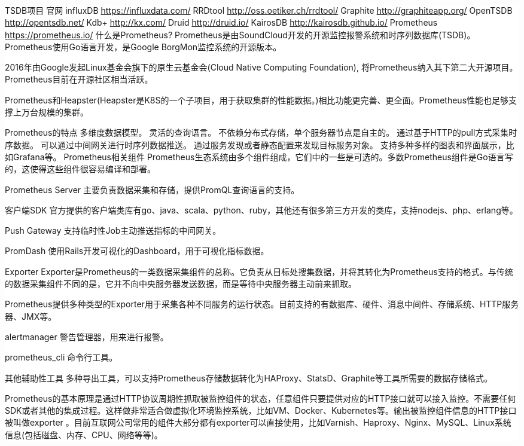 TSDB项目	官网
influxDB	https://influxdata.com/
RRDtool	http://oss.oetiker.ch/rrdtool/
Graphite	http://graphiteapp.org/
OpenTSDB	http://opentsdb.net/
Kdb+	http://kx.com/
Druid	http://druid.io/
KairosDB	http://kairosdb.github.io/
Prometheus	https://prometheus.io/
什么是Prometheus?
Prometheus是由SoundCloud开发的开源监控报警系统和时序列数据库(TSDB)。Prometheus使用Go语言开发，是Google BorgMon监控系统的开源版本。

2016年由Google发起Linux基金会旗下的原生云基金会(Cloud Native Computing Foundation), 将Prometheus纳入其下第二大开源项目。Prometheus目前在开源社区相当活跃。

Prometheus和Heapster(Heapster是K8S的一个子项目，用于获取集群的性能数据。)相比功能更完善、更全面。Prometheus性能也足够支撑上万台规模的集群。

Prometheus的特点
多维度数据模型。
灵活的查询语言。
不依赖分布式存储，单个服务器节点是自主的。
通过基于HTTP的pull方式采集时序数据。
可以通过中间网关进行时序列数据推送。
通过服务发现或者静态配置来发现目标服务对象。
支持多种多样的图表和界面展示，比如Grafana等。
Prometheus相关组件
Prometheus生态系统由多个组件组成，它们中的一些是可选的。多数Prometheus组件是Go语言写的，这使得这些组件很容易编译和部署。

Prometheus Server
主要负责数据采集和存储，提供PromQL查询语言的支持。

客户端SDK
官方提供的客户端类库有go、java、scala、python、ruby，其他还有很多第三方开发的类库，支持nodejs、php、erlang等。

Push Gateway
支持临时性Job主动推送指标的中间网关。

PromDash
使用Rails开发可视化的Dashboard，用于可视化指标数据。

Exporter
Exporter是Prometheus的一类数据采集组件的总称。它负责从目标处搜集数据，并将其转化为Prometheus支持的格式。与传统的数据采集组件不同的是，它并不向中央服务器发送数据，而是等待中央服务器主动前来抓取。

Prometheus提供多种类型的Exporter用于采集各种不同服务的运行状态。目前支持的有数据库、硬件、消息中间件、存储系统、HTTP服务器、JMX等。

alertmanager
警告管理器，用来进行报警。

prometheus_cli
命令行工具。

其他辅助性工具
多种导出工具，可以支持Prometheus存储数据转化为HAProxy、StatsD、Graphite等工具所需要的数据存储格式。

Prometheus的基本原理是通过HTTP协议周期性抓取被监控组件的状态，任意组件只要提供对应的HTTP接口就可以接入监控。不需要任何SDK或者其他的集成过程。这样做非常适合做虚拟化环境监控系统，比如VM、Docker、Kubernetes等。输出被监控组件信息的HTTP接口被叫做exporter 。目前互联网公司常用的组件大部分都有exporter可以直接使用，比如Varnish、Haproxy、Nginx、MySQL、Linux系统信息(包括磁盘、内存、CPU、网络等等)。
